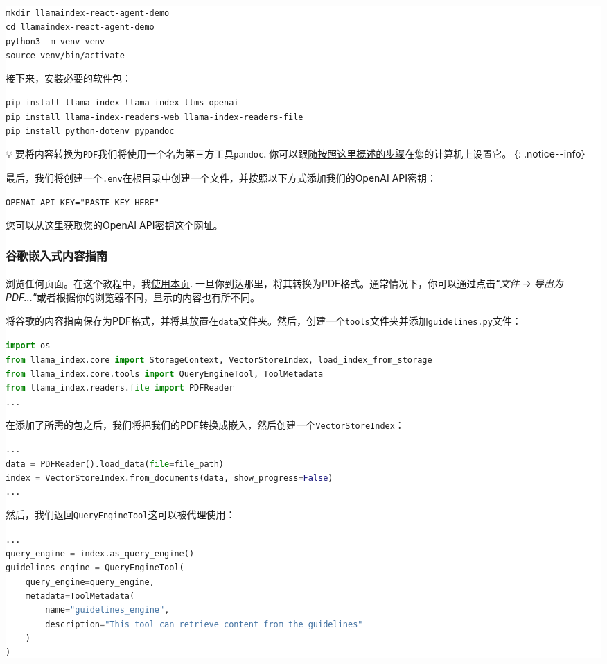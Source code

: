 ```shell
mkdir llamaindex-react-agent-demo
cd llamaindex-react-agent-demo
python3 -m venv venv
source venv/bin/activate
```

接下来，安装必要的软件包：

```shell
pip install llama-index llama-index-llms-openai
pip install llama-index-readers-web llama-index-readers-file
pip install python-dotenv pypandoc
```

💡 要将内容转换为`PDF`我们将使用一个名为第三方工具`pandoc`. 你可以跟随[按照这里概述的步骤](https://pandoc.org/installing.html?ref=gettingstarted.ai)在您的计算机上设置它。
{: .notice--info}

最后，我们将创建一个`.env`在根目录中创建一个文件，并按照以下方式添加我们的OpenAI API密钥：

```shell
OPENAI_API_KEY="PASTE_KEY_HERE"
```

您可以从这里获取您的OpenAI API密钥[这个网址](https://platform.openai.com/api-keys?ref=gettingstarted.ai)。

### 谷歌嵌入式内容指南

浏览任何页面。在这个教程中，我[使用本页](https://www.gettingstarted.ai/crewai-beginner-tutorial/). 一旦你到达那里，将其转换为PDF格式。通常情况下，你可以通过点击“_文件 -> 导出为PDF..._“或者根据你的浏览器不同，显示的内容也有所不同。

将谷歌的内容指南保存为PDF格式，并将其放置在`data`文件夹。然后，创建一个`tools`文件夹并添加`guidelines.py`文件：

```python
import os
from llama_index.core import StorageContext, VectorStoreIndex, load_index_from_storage
from llama_index.core.tools import QueryEngineTool, ToolMetadata
from llama_index.readers.file import PDFReader
...
```

在添加了所需的包之后，我们将把我们的PDF转换成嵌入，然后创建一个`VectorStoreIndex`：

```python
...
data = PDFReader().load_data(file=file_path)
index = VectorStoreIndex.from_documents(data, show_progress=False)
...
```

然后，我们返回`QueryEngineTool`这可以被代理使用：

```python
...
query_engine = index.as_query_engine()
guidelines_engine = QueryEngineTool(
    query_engine=query_engine,
    metadata=ToolMetadata(
        name="guidelines_engine",
        description="This tool can retrieve content from the guidelines"
    )
)
```
